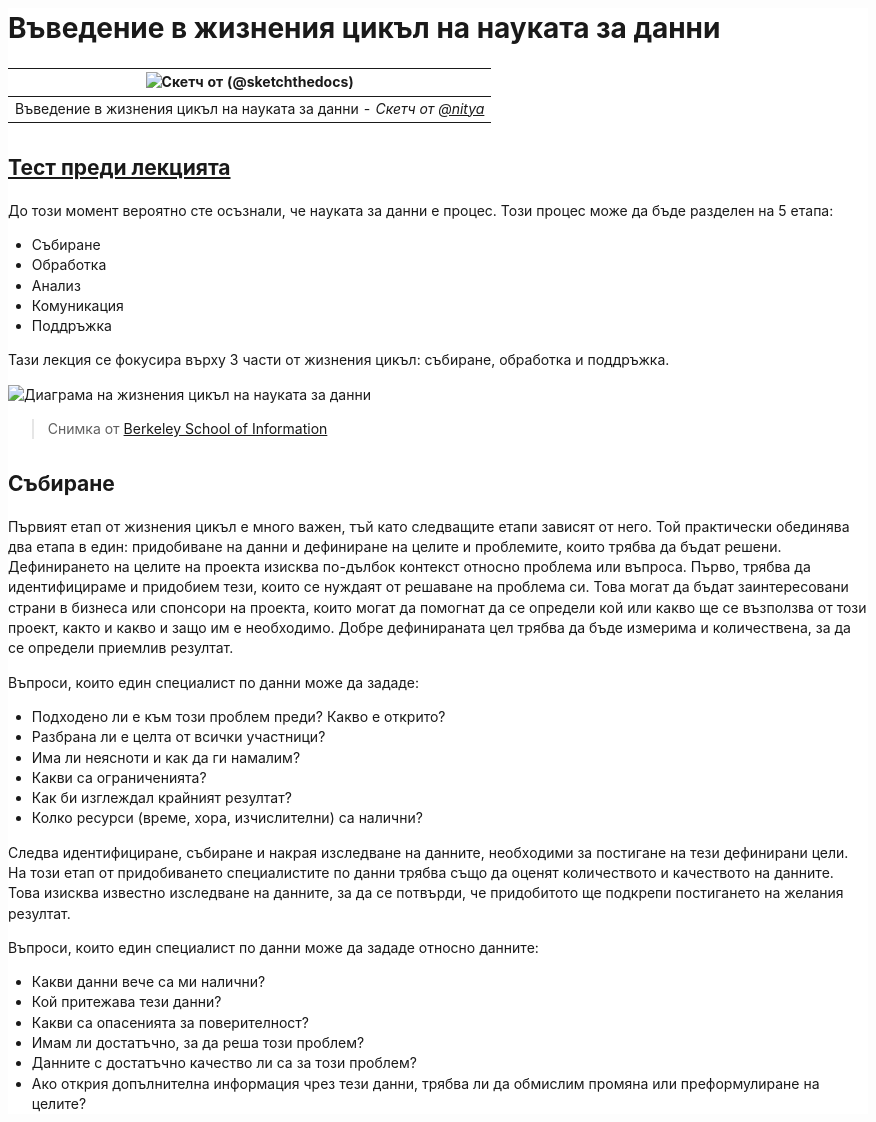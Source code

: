 
# Въведение в жизнения цикъл на науката за данни

|![ Скетч от [(@sketchthedocs)](https://sketchthedocs.dev) ](../../sketchnotes/14-DataScience-Lifecycle.png)|
|:---:|
| Въведение в жизнения цикъл на науката за данни - _Скетч от [@nitya](https://twitter.com/nitya)_ |

## [Тест преди лекцията](https://ff-quizzes.netlify.app/en/ds/quiz/26)

До този момент вероятно сте осъзнали, че науката за данни е процес. Този процес може да бъде разделен на 5 етапа:

- Събиране
- Обработка
- Анализ
- Комуникация
- Поддръжка

Тази лекция се фокусира върху 3 части от жизнения цикъл: събиране, обработка и поддръжка.

![Диаграма на жизнения цикъл на науката за данни](../../../../4-Data-Science-Lifecycle/14-Introduction/images/data-science-lifecycle.jpg)  
> Снимка от [Berkeley School of Information](https://ischoolonline.berkeley.edu/data-science/what-is-data-science/)

## Събиране

Първият етап от жизнения цикъл е много важен, тъй като следващите етапи зависят от него. Той практически обединява два етапа в един: придобиване на данни и дефиниране на целите и проблемите, които трябва да бъдат решени.  
Дефинирането на целите на проекта изисква по-дълбок контекст относно проблема или въпроса. Първо, трябва да идентифицираме и придобием тези, които се нуждаят от решаване на проблема си. Това могат да бъдат заинтересовани страни в бизнеса или спонсори на проекта, които могат да помогнат да се определи кой или какво ще се възползва от този проект, както и какво и защо им е необходимо. Добре дефинираната цел трябва да бъде измерима и количествена, за да се определи приемлив резултат.

Въпроси, които един специалист по данни може да зададе:
- Подходено ли е към този проблем преди? Какво е открито?
- Разбрана ли е целта от всички участници?
- Има ли неясноти и как да ги намалим?
- Какви са ограниченията?
- Как би изглеждал крайният резултат?
- Колко ресурси (време, хора, изчислителни) са налични?

Следва идентифициране, събиране и накрая изследване на данните, необходими за постигане на тези дефинирани цели. На този етап от придобиването специалистите по данни трябва също да оценят количеството и качеството на данните. Това изисква известно изследване на данните, за да се потвърди, че придобитото ще подкрепи постигането на желания резултат.

Въпроси, които един специалист по данни може да зададе относно данните:
- Какви данни вече са ми налични?
- Кой притежава тези данни?
- Какви са опасенията за поверителност?
- Имам ли достатъчно, за да реша този проблем?
- Данните с достатъчно качество ли са за този проблем?
- Ако открия допълнителна информация чрез тези данни, трябва ли да обмислим промяна или преформулиране на целите?
